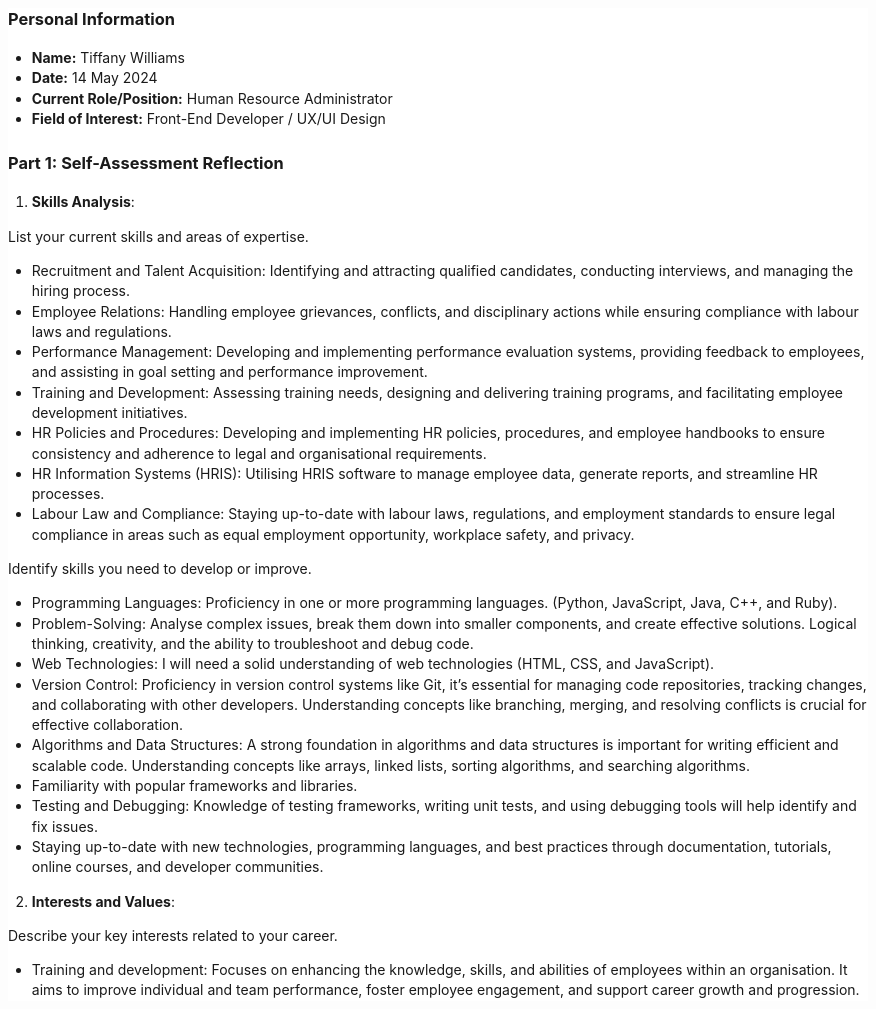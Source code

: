 ### Personal Information

- **Name:** Tiffany Williams
- **Date:** 14 May 2024
- **Current Role/Position:** Human Resource Administrator
- **Field of Interest:** Front-End Developer / UX/UI Design
    
### Part 1: Self-Assessment Reflection

1. **Skills Analysis**:
    
List your current skills and areas of expertise.

 - Recruitment and Talent Acquisition: Identifying and attracting qualified candidates, conducting interviews, and managing the hiring process.
 - Employee Relations: Handling employee grievances, conflicts, and disciplinary actions while ensuring compliance with labour laws and regulations.
 - Performance Management: Developing and implementing performance evaluation systems, providing feedback to employees, and assisting in goal setting and                 performance improvement.
 - Training and Development: Assessing training needs, designing and delivering training programs, and facilitating employee development initiatives.
 - HR Policies and Procedures: Developing and implementing HR policies, procedures, and employee handbooks to ensure consistency and adherence to legal and               organisational requirements.
 - HR Information Systems (HRIS): Utilising HRIS software to manage employee data, generate reports, and streamline HR processes.
 - Labour Law and Compliance: Staying up-to-date with labour laws, regulations, and employment standards to ensure legal compliance in areas such as equal                employment opportunity, workplace safety, and privacy.

Identify skills you need to develop or improve.

- Programming Languages: Proficiency in one or more programming languages. (Python, JavaScript, Java, C++, and Ruby).
- Problem-Solving: Analyse complex issues, break them down into smaller components, and create effective solutions. Logical thinking, creativity, and the ability to troubleshoot and debug code.
- Web Technologies: I will need a solid understanding of web technologies (HTML, CSS, and JavaScript). 
- Version Control: Proficiency in version control systems like Git, it’s essential for managing code repositories, tracking changes, and collaborating with other developers. Understanding concepts like branching, merging, and resolving conflicts is crucial for effective collaboration.
- Algorithms and Data Structures: A strong foundation in algorithms and data structures is important for writing efficient and scalable code. Understanding concepts like arrays, linked lists, sorting algorithms, and searching algorithms.
- Familiarity with popular frameworks and libraries. 
- Testing and Debugging: Knowledge of testing frameworks, writing unit tests, and using debugging tools will help identify and fix issues.
- Staying up-to-date with new technologies, programming languages, and best practices through documentation, tutorials, online courses, and developer communities.


2. **Interests and Values**:
    
Describe your key interests related to your career.

- Training and development: Focuses on enhancing the knowledge, skills, and abilities of employees within an organisation. It aims to improve individual and team performance, foster employee engagement, and support career growth and progression.
